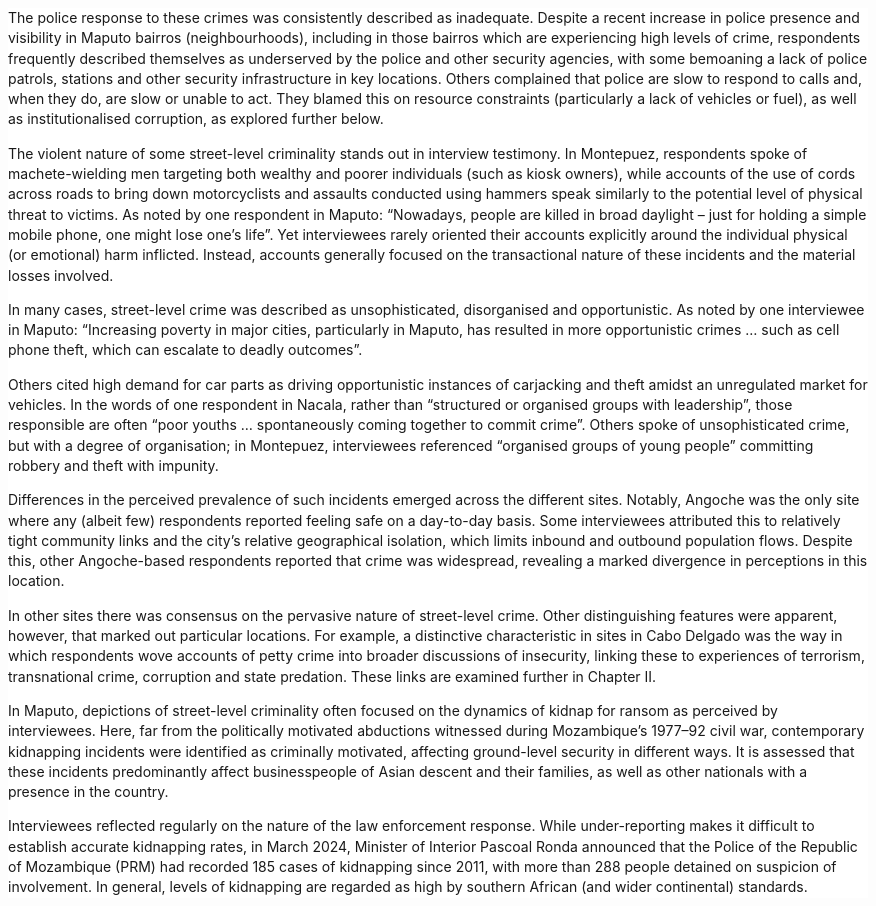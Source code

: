 The police response to these crimes was consistently described as inadequate. Despite a recent increase in police presence and visibility in Maputo bairros (neighbourhoods), including in those bairros which are experiencing high levels of crime, respondents frequently described themselves as underserved by the police and other security agencies, with some bemoaning a lack of police patrols, stations and other security infrastructure in key locations. Others complained that police are slow to respond to calls and, when they do, are slow or unable to act. They blamed this on resource constraints (particularly a lack of vehicles or fuel), as well as institutionalised corruption, as explored further below.

The violent nature of some street-level criminality stands out in interview testimony. In Montepuez, respondents spoke of machete-wielding men targeting both wealthy and poorer individuals (such as kiosk owners), while accounts of the use of cords across roads to bring down motorcyclists and assaults conducted using hammers speak similarly to the potential level of physical threat to victims. As noted by one respondent in Maputo: “Nowadays, people are killed in broad daylight – just for holding a simple mobile phone, one might lose one’s life”. Yet interviewees rarely oriented their accounts explicitly around the individual physical (or emotional) harm inflicted. Instead, accounts generally focused on the transactional nature of these incidents and the material losses involved.

In many cases, street-level crime was described as unsophisticated, disorganised and opportunistic. As noted by one interviewee in Maputo: “Increasing poverty in major cities, particularly in Maputo, has resulted in more opportunistic crimes … such as cell phone theft, which can escalate to deadly outcomes”.

Others cited high demand for car parts as driving opportunistic instances of carjacking and theft amidst an unregulated market for vehicles. In the words of one respondent in Nacala, rather than “structured or organised groups with leadership”, those responsible are often “poor youths … spontaneously coming together to commit crime”. Others spoke of unsophisticated crime, but with a degree of organisation; in Montepuez, interviewees referenced “organised groups of young people” committing robbery and theft with impunity.

Differences in the perceived prevalence of such incidents emerged across the different sites. Notably, Angoche was the only site where any (albeit few) respondents reported feeling safe on a day-to-day basis. Some interviewees attributed this to relatively tight community links and the city’s relative geographical isolation, which limits inbound and outbound population flows. Despite this, other Angoche-based respondents reported that crime was widespread, revealing a marked divergence in perceptions in this location.

In other sites there was consensus on the pervasive nature of street-level crime. Other distinguishing features were apparent, however, that marked out particular locations. For example, a distinctive characteristic in sites in Cabo Delgado was the way in which respondents wove accounts of petty crime into broader discussions of insecurity, linking these to experiences of terrorism, transnational crime, corruption and state predation. These links are examined further in Chapter II.

In Maputo, depictions of street-level criminality often focused on the dynamics of kidnap for ransom as perceived by interviewees. Here, far from the politically motivated abductions witnessed during Mozambique’s 1977–92 civil war, contemporary kidnapping incidents were identified as criminally motivated, affecting ground-level security in different ways. It is assessed that these incidents predominantly affect businesspeople of Asian descent and their families, as well as other nationals with a presence in the country.

Interviewees reflected regularly on the nature of the law enforcement response. While under-reporting makes it difficult to establish accurate kidnapping rates, in March 2024, Minister of Interior Pascoal Ronda announced that the Police of the Republic of Mozambique (PRM) had recorded 185 cases of kidnapping since 2011, with more than 288 people detained on suspicion of involvement. In general, levels of kidnapping are regarded as high by southern African (and wider continental) standards.
